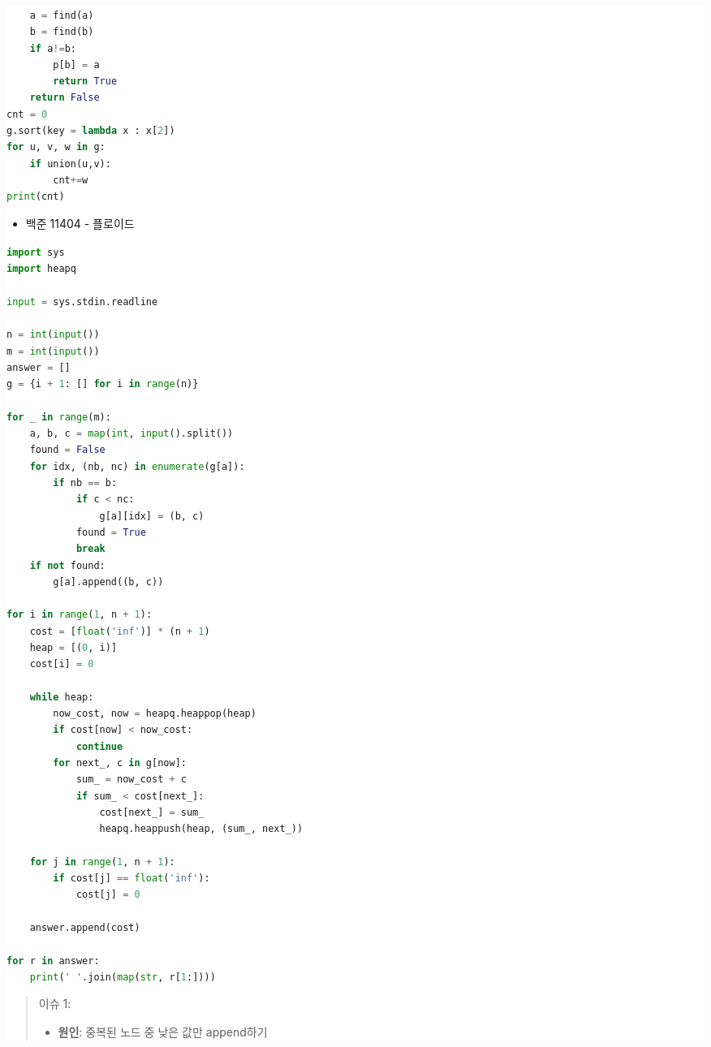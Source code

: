 ```py
    a = find(a)
    b = find(b)
    if a!=b:
        p[b] = a
        return True
    return False
cnt = 0
g.sort(key = lambda x : x[2])
for u, v, w in g:
    if union(u,v):
        cnt+=w
print(cnt)
```

- 백준 11404 - 플로이드
```py
import sys
import heapq

input = sys.stdin.readline

n = int(input())
m = int(input())
answer = []
g = {i + 1: [] for i in range(n)}

for _ in range(m):
    a, b, c = map(int, input().split())
    found = False
    for idx, (nb, nc) in enumerate(g[a]):
        if nb == b:
            if c < nc:
                g[a][idx] = (b, c)
            found = True
            break
    if not found:
        g[a].append((b, c))

for i in range(1, n + 1):
    cost = [float('inf')] * (n + 1)
    heap = [(0, i)]
    cost[i] = 0

    while heap:
        now_cost, now = heapq.heappop(heap)
        if cost[now] < now_cost:
            continue
        for next_, c in g[now]:
            sum_ = now_cost + c
            if sum_ < cost[next_]:
                cost[next_] = sum_
                heapq.heappush(heap, (sum_, next_))

    for j in range(1, n + 1):
        if cost[j] == float('inf'):
            cost[j] = 0

    answer.append(cost)

for r in answer:
    print(' '.join(map(str, r[1:])))
```
> 이슈 1: 
> - **원인**: 중복된 노드 중 낮은 값만 append하기